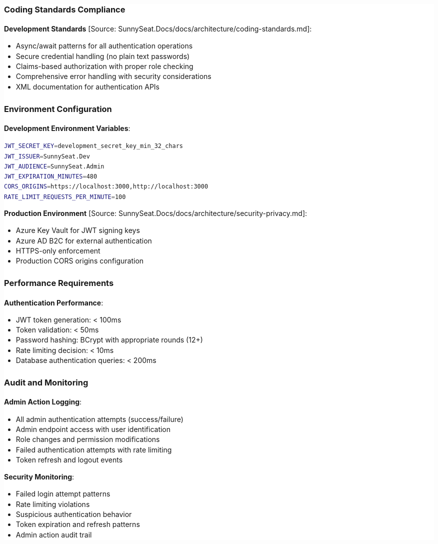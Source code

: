 ### Coding Standards Compliance

**Development Standards** [Source: SunnySeat.Docs/docs/architecture/coding-standards.md]:

- Async/await patterns for all authentication operations
- Secure credential handling (no plain text passwords)
- Claims-based authorization with proper role checking
- Comprehensive error handling with security considerations
- XML documentation for authentication APIs

### Environment Configuration

**Development Environment Variables**:

```bash
JWT_SECRET_KEY=development_secret_key_min_32_chars
JWT_ISSUER=SunnySeat.Dev
JWT_AUDIENCE=SunnySeat.Admin
JWT_EXPIRATION_MINUTES=480
CORS_ORIGINS=https://localhost:3000,http://localhost:3000
RATE_LIMIT_REQUESTS_PER_MINUTE=100
```

**Production Environment** [Source: SunnySeat.Docs/docs/architecture/security-privacy.md]:

- Azure Key Vault for JWT signing keys
- Azure AD B2C for external authentication
- HTTPS-only enforcement
- Production CORS origins configuration

### Performance Requirements

**Authentication Performance**:

- JWT token generation: < 100ms
- Token validation: < 50ms
- Password hashing: BCrypt with appropriate rounds (12+)
- Rate limiting decision: < 10ms
- Database authentication queries: < 200ms

### Audit and Monitoring

**Admin Action Logging**:

- All admin authentication attempts (success/failure)
- Admin endpoint access with user identification
- Role changes and permission modifications
- Failed authentication attempts with rate limiting
- Token refresh and logout events

**Security Monitoring**:

- Failed login attempt patterns
- Rate limiting violations
- Suspicious authentication behavior
- Token expiration and refresh patterns
- Admin action audit trail
